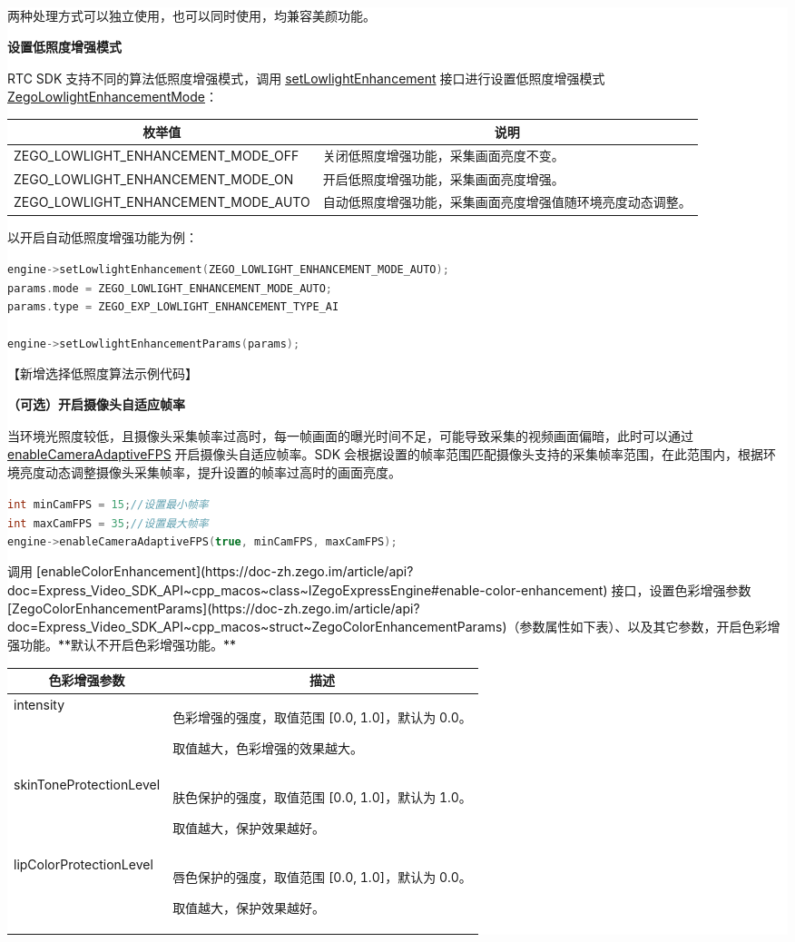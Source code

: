 两种处理方式可以独立使用，也可以同时使用，均兼容美颜功能。

**设置低照度增强模式**

RTC SDK 支持不同的算法低照度增强模式，调用 [setLowlightEnhancement](https://doc-zh.zego.im/article/api?doc=Express_Video_SDK_API~cpp_macos~class~IZegoExpressEngine#set-lowlight-enhancement) 接口进行设置低照度增强模式 [ZegoLowlightEnhancementMode](https://doc-zh.zego.im/article/api?doc=Express_Video_SDK_API~cpp_macos~enum~ZegoLowlightEnhancementMode)：

|枚举值|说明|
|-|-|
|ZEGO_LOWLIGHT_ENHANCEMENT_MODE_OFF| 关闭低照度增强功能，采集画面亮度不变。|
|ZEGO_LOWLIGHT_ENHANCEMENT_MODE_ON|开启低照度增强功能，采集画面亮度增强。|
|ZEGO_LOWLIGHT_ENHANCEMENT_MODE_AUTO|自动低照度增强功能，采集画面亮度增强值随环境亮度动态调整。|

以开启自动低照度增强功能为例：

```cpp
engine->setLowlightEnhancement(ZEGO_LOWLIGHT_ENHANCEMENT_MODE_AUTO);
params.mode = ZEGO_LOWLIGHT_ENHANCEMENT_MODE_AUTO;
params.type = ZEGO_EXP_LOWLIGHT_ENHANCEMENT_TYPE_AI

engine->setLowlightEnhancementParams(params);
```

【新增选择低照度算法示例代码】

**（可选）开启摄像头自适应帧率**

当环境光照度较低，且摄像头采集帧率过高时，每一帧画面的曝光时间不足，可能导致采集的视频画面偏暗，此时可以通过 [enableCameraAdaptiveFPS](https://doc-zh.zego.im/article/api?doc=Express_Video_SDK_API~cpp_macos~class~IZegoExpressEngine#enable-camera-adaptive-fps) 开启摄像头自适应帧率。SDK 会根据设置的帧率范围匹配摄像头支持的采集帧率范围，在此范围内，根据环境亮度动态调整摄像头采集帧率，提升设置的帧率过高时的画面亮度。

```cpp
int minCamFPS = 15;//设置最小帧率
int maxCamFPS = 35;//设置最大帧率
engine->enableCameraAdaptiveFPS(true, minCamFPS, maxCamFPS);
```
</Accordion>

<Accordion title="色彩增强" defaultOpen="false">
调用 [enableColorEnhancement](https://doc-zh.zego.im/article/api?doc=Express_Video_SDK_API~cpp_macos~class~IZegoExpressEngine#enable-color-enhancement) 接口，设置色彩增强参数 [ZegoColorEnhancementParams](https://doc-zh.zego.im/article/api?doc=Express_Video_SDK_API~cpp_macos~struct~ZegoColorEnhancementParams)（参数属性如下表）、以及其它参数，开启色彩增强功能。**默认不开启色彩增强功能。**

|色彩增强参数|描述|
|-|-|
| intensity|<p>色彩增强的强度，取值范围 [0.0, 1.0]，默认为 0.0。</p><p>取值越大，色彩增强的效果越大。</p>|
| skinToneProtectionLevel |<p>肤色保护的强度，取值范围 [0.0, 1.0]，默认为 1.0。</p><p>取值越大，保护效果越好。</p>|
| lipColorProtectionLevel |<p>唇色保护的强度，取值范围 [0.0, 1.0]，默认为 0.0。</p><p>取值越大，保护效果越好。</p>|
